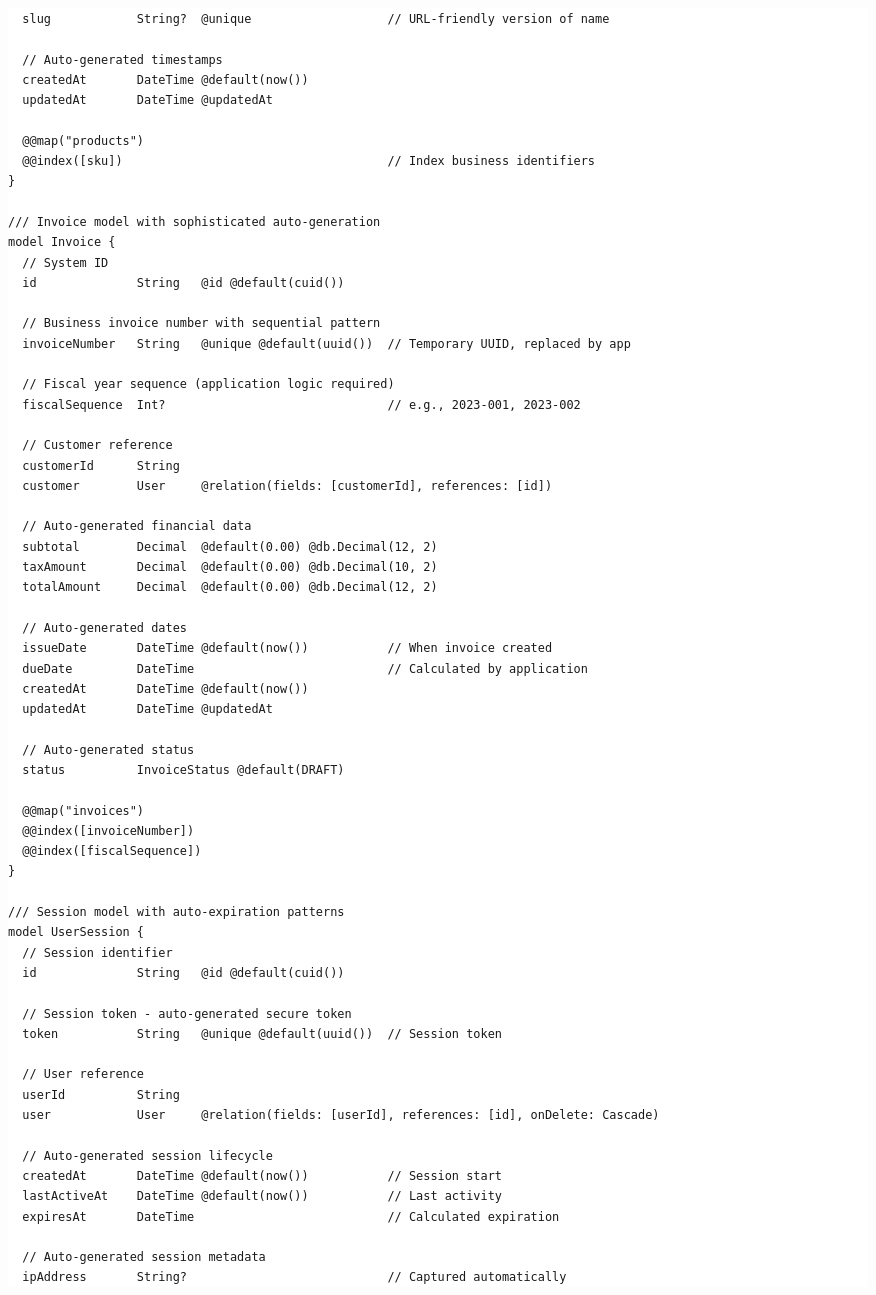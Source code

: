 ```prisma
  slug            String?  @unique                   // URL-friendly version of name
  
  // Auto-generated timestamps
  createdAt       DateTime @default(now())
  updatedAt       DateTime @updatedAt
  
  @@map("products")
  @@index([sku])                                     // Index business identifiers
}

/// Invoice model with sophisticated auto-generation
model Invoice {
  // System ID
  id              String   @id @default(cuid())
  
  // Business invoice number with sequential pattern
  invoiceNumber   String   @unique @default(uuid())  // Temporary UUID, replaced by app
  
  // Fiscal year sequence (application logic required)
  fiscalSequence  Int?                               // e.g., 2023-001, 2023-002
  
  // Customer reference
  customerId      String
  customer        User     @relation(fields: [customerId], references: [id])
  
  // Auto-generated financial data
  subtotal        Decimal  @default(0.00) @db.Decimal(12, 2)
  taxAmount       Decimal  @default(0.00) @db.Decimal(10, 2)
  totalAmount     Decimal  @default(0.00) @db.Decimal(12, 2)
  
  // Auto-generated dates
  issueDate       DateTime @default(now())           // When invoice created
  dueDate         DateTime                           // Calculated by application
  createdAt       DateTime @default(now())
  updatedAt       DateTime @updatedAt
  
  // Auto-generated status
  status          InvoiceStatus @default(DRAFT)
  
  @@map("invoices")
  @@index([invoiceNumber])
  @@index([fiscalSequence])
}

/// Session model with auto-expiration patterns
model UserSession {
  // Session identifier
  id              String   @id @default(cuid())
  
  // Session token - auto-generated secure token
  token           String   @unique @default(uuid())  // Session token
  
  // User reference
  userId          String
  user            User     @relation(fields: [userId], references: [id], onDelete: Cascade)
  
  // Auto-generated session lifecycle
  createdAt       DateTime @default(now())           // Session start
  lastActiveAt    DateTime @default(now())           // Last activity
  expiresAt       DateTime                           // Calculated expiration
  
  // Auto-generated session metadata
  ipAddress       String?                            // Captured automatically
```